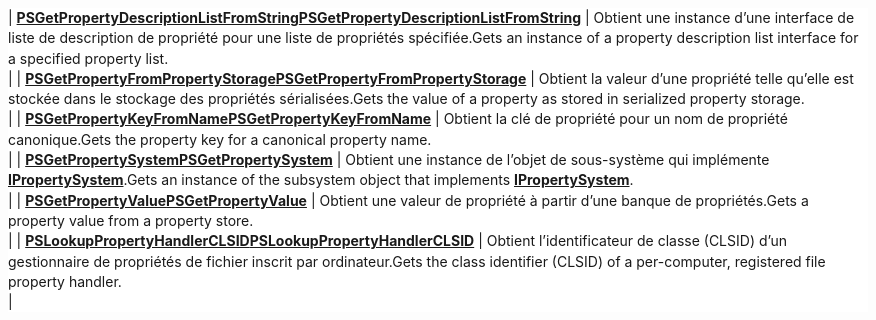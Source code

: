 | [<span data-ttu-id="c9020-165">**PSGetPropertyDescriptionListFromString**</span><span class="sxs-lookup"><span data-stu-id="c9020-165">**PSGetPropertyDescriptionListFromString**</span></span>](/windows/win32/api/propsys/nf-propsys-psgetpropertydescriptionlistfromstring)           | <span data-ttu-id="c9020-166">Obtient une instance d’une interface de liste de description de propriété pour une liste de propriétés spécifiée.</span><span class="sxs-lookup"><span data-stu-id="c9020-166">Gets an instance of a property description list interface for a specified property list.</span></span><br/>                                                                                                                                                                                                                                                                                                          |
| [<span data-ttu-id="c9020-167">**PSGetPropertyFromPropertyStorage**</span><span class="sxs-lookup"><span data-stu-id="c9020-167">**PSGetPropertyFromPropertyStorage**</span></span>](/windows/win32/api/propsys/nf-propsys-psgetpropertyfrompropertystorage)                       | <span data-ttu-id="c9020-168">Obtient la valeur d’une propriété telle qu’elle est stockée dans le stockage des propriétés sérialisées.</span><span class="sxs-lookup"><span data-stu-id="c9020-168">Gets the value of a property as stored in serialized property storage.</span></span><br/>                                                                                                                                                                                                                                                                                                                            |
| [<span data-ttu-id="c9020-169">**PSGetPropertyKeyFromName**</span><span class="sxs-lookup"><span data-stu-id="c9020-169">**PSGetPropertyKeyFromName**</span></span>](/windows/win32/api/propsys/nf-propsys-psgetpropertykeyfromname)                                       | <span data-ttu-id="c9020-170">Obtient la clé de propriété pour un nom de propriété canonique.</span><span class="sxs-lookup"><span data-stu-id="c9020-170">Gets the property key for a canonical property name.</span></span><br/>                                                                                                                                                                                                                                                                                                                                              |
| [<span data-ttu-id="c9020-171">**PSGetPropertySystem**</span><span class="sxs-lookup"><span data-stu-id="c9020-171">**PSGetPropertySystem**</span></span>](/windows/win32/api/propsys/nf-propsys-psgetpropertysystem)                                                 | <span data-ttu-id="c9020-172">Obtient une instance de l’objet de sous-système qui implémente [**IPropertySystem**](/windows/win32/api/propsys/nn-propsys-ipropertysystem).</span><span class="sxs-lookup"><span data-stu-id="c9020-172">Gets an instance of the subsystem object that implements [**IPropertySystem**](/windows/win32/api/propsys/nn-propsys-ipropertysystem).</span></span><br/>                                                                                                                                                                                                                                                                                            |
| [<span data-ttu-id="c9020-173">**PSGetPropertyValue**</span><span class="sxs-lookup"><span data-stu-id="c9020-173">**PSGetPropertyValue**</span></span>](/windows/win32/api/propsys/nf-propsys-psgetpropertyvalue)                                                   | <span data-ttu-id="c9020-174">Obtient une valeur de propriété à partir d’une banque de propriétés.</span><span class="sxs-lookup"><span data-stu-id="c9020-174">Gets a property value from a property store.</span></span><br/>                                                                                                                                                                                                                                                                                                                                                      |
| [<span data-ttu-id="c9020-175">**PSLookupPropertyHandlerCLSID**</span><span class="sxs-lookup"><span data-stu-id="c9020-175">**PSLookupPropertyHandlerCLSID**</span></span>](/windows/win32/api/propsys/nf-propsys-pslookuppropertyhandlerclsid)                               | <span data-ttu-id="c9020-176">Obtient l’identificateur de classe (CLSID) d’un gestionnaire de propriétés de fichier inscrit par ordinateur.</span><span class="sxs-lookup"><span data-stu-id="c9020-176">Gets the class identifier (CLSID) of a per-computer, registered file property handler.</span></span><br/>                                                                                                                                                                                                                                                                                                            |